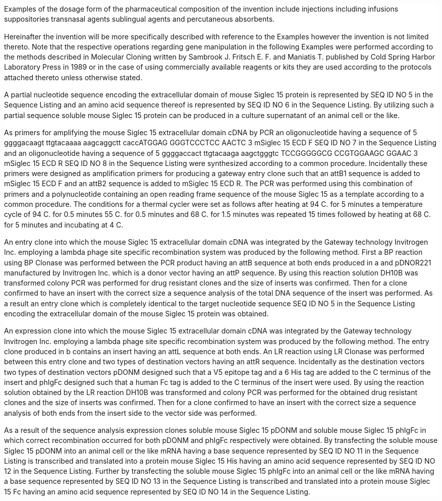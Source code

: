Examples of the dosage form of the pharmaceutical composition of the invention include injections including infusions suppositories transnasal agents sublingual agents and percutaneous absorbents.

Hereinafter the invention will be more specifically described with reference to the Examples however the invention is not limited thereto. Note that the respective operations regarding gene manipulation in the following Examples were performed according to the methods described in Molecular Cloning written by Sambrook J. Fritsch E. F. and Maniatis T. published by Cold Spring Harbor Laboratory Press in 1989 or in the case of using commercially available reagents or kits they are used according to the protocols attached thereto unless otherwise stated.

A partial nucleotide sequence encoding the extracellular domain of mouse Siglec 15 protein is represented by SEQ ID NO 5 in the Sequence Listing and an amino acid sequence thereof is represented by SEQ ID NO 6 in the Sequence Listing. By utilizing such a partial sequence soluble mouse Siglec 15 protein can be produced in a culture supernatant of an animal cell or the like.

As primers for amplifying the mouse Siglec 15 extracellular domain cDNA by PCR an oligonucleotide having a sequence of 5 ggggacaagt ttgtacaaaa aagcaggctt caccATGGAG GGGTCCCTCC AACTC 3 mSiglec 15 ECD F SEQ ID NO 7 in the Sequence Listing and an oligonucleotide having a sequence of 5 ggggaccact ttgtacaaga aagctgggtc TCCGGGGGCG CCGTGGAAGC GGAAC 3 mSiglec 15 ECD R SEQ ID NO 8 in the Sequence Listing were synthesized according to a common procedure. Incidentally these primers were designed as amplification primers for producing a gateway entry clone such that an attB1 sequence is added to mSiglec 15 ECD F and an attB2 sequence is added to mSiglec 15 ECD R. The PCR was performed using this combination of primers and a polynucleotide containing an open reading frame sequence of the mouse Siglec 15 as a template according to a common procedure. The conditions for a thermal cycler were set as follows after heating at 94 C. for 5 minutes a temperature cycle of 94 C. for 0.5 minutes 55 C. for 0.5 minutes and 68 C. for 1.5 minutes was repeated 15 times followed by heating at 68 C. for 5 minutes and incubating at 4 C.

An entry clone into which the mouse Siglec 15 extracellular domain cDNA was integrated by the Gateway technology Invitrogen Inc. employing a lambda phage site specific recombination system was produced by the following method. First a BP reaction using BP Clonase was performed between the PCR product having an attB sequence at both ends produced in a and pDNOR221 manufactured by Invitrogen Inc. which is a donor vector having an attP sequence. By using this reaction solution DH10B was transformed colony PCR was performed for drug resistant clones and the size of inserts was confirmed. Then for a clone confirmed to have an insert with the correct size a sequence analysis of the total DNA sequence of the insert was performed. As a result an entry clone which is completely identical to the target nucleotide sequence SEQ ID NO 5 in the Sequence Listing encoding the extracellular domain of the mouse Siglec 15 protein was obtained.

An expression clone into which the mouse Siglec 15 extracellular domain cDNA was integrated by the Gateway technology Invitrogen Inc. employing a lambda phage site specific recombination system was produced by the following method. The entry clone produced in b contains an insert having an attL sequence at both ends. An LR reaction using LR Clonase was performed between this entry clone and two types of destination vectors having an attR sequence. Incidentally as the destination vectors two types of destination vectors pDONM designed such that a V5 epitope tag and a 6 His tag are added to the C terminus of the insert and phIgFc designed such that a human Fc tag is added to the C terminus of the insert were used. By using the reaction solution obtained by the LR reaction DH10B was transformed and colony PCR was performed for the obtained drug resistant clones and the size of inserts was confirmed. Then for a clone confirmed to have an insert with the correct size a sequence analysis of both ends from the insert side to the vector side was performed.

As a result of the sequence analysis expression clones soluble mouse Siglec 15 pDONM and soluble mouse Siglec 15 phIgFc in which correct recombination occurred for both pDONM and phIgFc respectively were obtained. By transfecting the soluble mouse Siglec 15 pDONM into an animal cell or the like mRNA having a base sequence represented by SEQ ID NO 11 in the Sequence Listing is transcribed and translated into a protein mouse Siglec 15 His having an amino acid sequence represented by SEQ ID NO 12 in the Sequence Listing. Further by transfecting the soluble mouse Siglec 15 phIgFc into an animal cell or the like mRNA having a base sequence represented by SEQ ID NO 13 in the Sequence Listing is transcribed and translated into a protein mouse Siglec 15 Fc having an amino acid sequence represented by SEQ ID NO 14 in the Sequence Listing.

